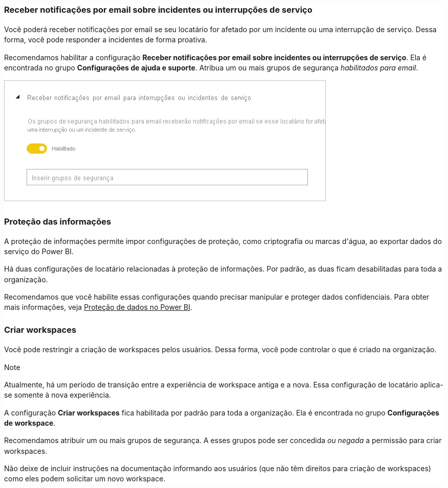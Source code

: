 ### <a name="receive-email-notification-service-outages-or-incidents"></a>Receber notificações por email sobre incidentes ou interrupções de serviço

Você poderá receber notificações por email se seu locatário for afetado por um incidente ou uma interrupção de serviço. Dessa forma, você pode responder a incidentes de forma proativa.

Recomendamos habilitar a configuração **Receber notificações por email sobre incidentes ou interrupções de serviço**. Ela é encontrada no grupo **Configurações de ajuda e suporte**. Atribua um ou mais grupos de segurança _habilitados para email_.

![Captura de tela do Power BI Desktop mostrando a configuração "Receber notificações por email para incidentes ou interrupções de serviço".](media/admin-tenant-settings/receive-email-notifications-for-service-outages-or-incidents.png)

### <a name="information-protection"></a>Proteção das informações

A proteção de informações permite impor configurações de proteção, como criptografia ou marcas d'água, ao exportar dados do serviço do Power BI.

Há duas configurações de locatário relacionadas à proteção de informações. Por padrão, as duas ficam desabilitadas para toda a organização.

Recomendamos que você habilite essas configurações quando precisar manipular e proteger dados confidenciais. Para obter mais informações, veja [Proteção de dados no Power BI](../admin/service-security-data-protection-overview.md).

### <a name="create-workspaces"></a>Criar workspaces

Você pode restringir a criação de workspaces pelos usuários. Dessa forma, você pode controlar o que é criado na organização.

> [!NOTE]
> Atualmente, há um período de transição entre a experiência de workspace antiga e a nova. Essa configuração de locatário aplica-se somente à nova experiência.

A configuração **Criar workspaces** fica habilitada por padrão para toda a organização. Ela é encontrada no grupo **Configurações de workspace**.

Recomendamos atribuir um ou mais grupos de segurança. A esses grupos pode ser concedida _ou negada_ a permissão para criar workspaces.

Não deixe de incluir instruções na documentação informando aos usuários (que não têm direitos para criação de workspaces) como eles podem solicitar um novo workspace.
